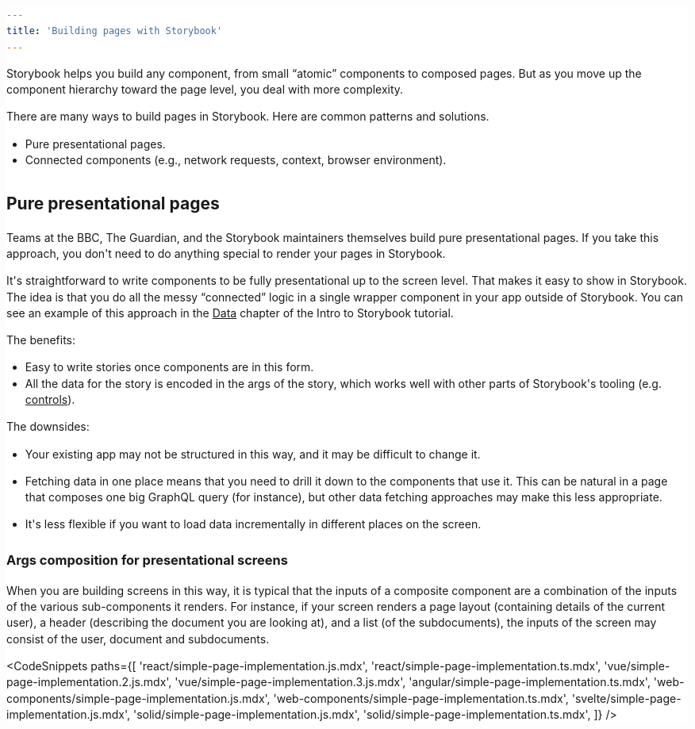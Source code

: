 ```yaml
---
title: 'Building pages with Storybook'
---
```


Storybook helps you build any component, from small “atomic” components to composed pages. But as you move up the component hierarchy toward the page level, you deal with more complexity.

There are many ways to build pages in Storybook. Here are common patterns and solutions.

- Pure presentational pages.
- Connected components (e.g., network requests, context, browser environment).

## Pure presentational pages

Teams at the BBC, The Guardian, and the Storybook maintainers themselves build pure presentational pages. If you take this approach, you don't need to do anything special to render your pages in Storybook.

It's straightforward to write components to be fully presentational up to the screen level. That makes it easy to show in Storybook. The idea is that you do all the messy “connected” logic in a single wrapper component in your app outside of Storybook. You can see an example of this approach in the [Data](https://storybook.js.org/tutorials/intro-to-storybook/react/en/data/) chapter of the Intro to Storybook tutorial.

The benefits:

- Easy to write stories once components are in this form.
- All the data for the story is encoded in the args of the story, which works well with other parts of Storybook's tooling (e.g. [controls](../essentials/controls.md)).

The downsides:

- Your existing app may not be structured in this way, and it may be difficult to change it.

- Fetching data in one place means that you need to drill it down to the components that use it. This can be natural in a page that composes one big GraphQL query (for instance), but other data fetching approaches may make this less appropriate.

- It's less flexible if you want to load data incrementally in different places on the screen.

### Args composition for presentational screens

When you are building screens in this way, it is typical that the inputs of a composite component are a combination of the inputs of the various sub-components it renders. For instance, if your screen renders a page layout (containing details of the current user), a header (describing the document you are looking at), and a list (of the subdocuments), the inputs of the screen may consist of the user, document and subdocuments.



<CodeSnippets
  paths={[
    'react/simple-page-implementation.js.mdx',
    'react/simple-page-implementation.ts.mdx',
    'vue/simple-page-implementation.2.js.mdx',
    'vue/simple-page-implementation.3.js.mdx',
    'angular/simple-page-implementation.ts.mdx',
    'web-components/simple-page-implementation.js.mdx',
    'web-components/simple-page-implementation.ts.mdx',
    'svelte/simple-page-implementation.js.mdx',
    'solid/simple-page-implementation.js.mdx',
    'solid/simple-page-implementation.ts.mdx',
  ]}
/>
